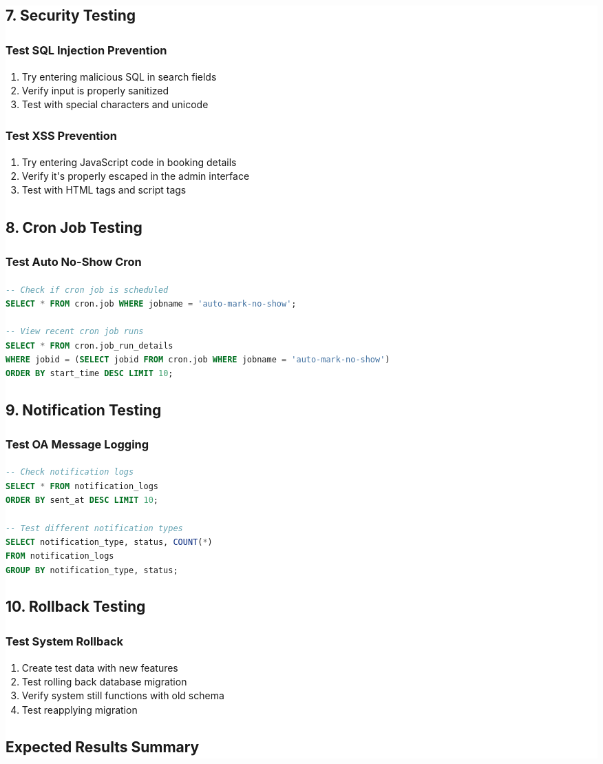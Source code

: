 ## 7. Security Testing

### Test SQL Injection Prevention
1. Try entering malicious SQL in search fields
2. Verify input is properly sanitized
3. Test with special characters and unicode

### Test XSS Prevention
1. Try entering JavaScript code in booking details
2. Verify it's properly escaped in the admin interface
3. Test with HTML tags and script tags

## 8. Cron Job Testing

### Test Auto No-Show Cron
```sql
-- Check if cron job is scheduled
SELECT * FROM cron.job WHERE jobname = 'auto-mark-no-show';

-- View recent cron job runs
SELECT * FROM cron.job_run_details 
WHERE jobid = (SELECT jobid FROM cron.job WHERE jobname = 'auto-mark-no-show')
ORDER BY start_time DESC LIMIT 10;
```

## 9. Notification Testing

### Test OA Message Logging
```sql
-- Check notification logs
SELECT * FROM notification_logs 
ORDER BY sent_at DESC LIMIT 10;

-- Test different notification types
SELECT notification_type, status, COUNT(*) 
FROM notification_logs 
GROUP BY notification_type, status;
```

## 10. Rollback Testing

### Test System Rollback
1. Create test data with new features
2. Test rolling back database migration
3. Verify system still functions with old schema
4. Test reapplying migration

## Expected Results Summary
